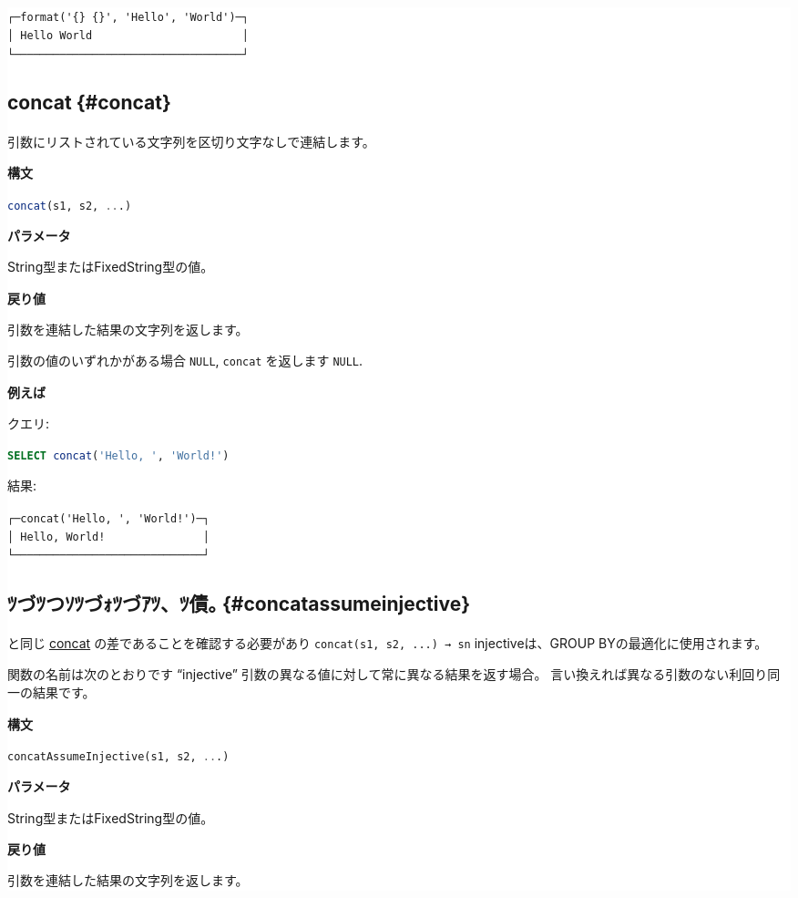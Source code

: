 ``` text
┌─format('{} {}', 'Hello', 'World')─┐
│ Hello World                       │
└───────────────────────────────────┘
```

## concat {#concat}

引数にリストされている文字列を区切り文字なしで連結します。

**構文**

``` sql
concat(s1, s2, ...)
```

**パラメータ**

String型またはFixedString型の値。

**戻り値**

引数を連結した結果の文字列を返します。

引数の値のいずれかがある場合 `NULL`, `concat` を返します `NULL`.

**例えば**

クエリ:

``` sql
SELECT concat('Hello, ', 'World!')
```

結果:

``` text
┌─concat('Hello, ', 'World!')─┐
│ Hello, World!               │
└─────────────────────────────┘
```

## ﾂづﾂつｿﾂづｫﾂづｱﾂ、ﾂ債｡ {#concatassumeinjective}

と同じ [concat](#concat) の差であることを確認する必要があり `concat(s1, s2, ...) → sn` injectiveは、GROUP BYの最適化に使用されます。

関数の名前は次のとおりです “injective” 引数の異なる値に対して常に異なる結果を返す場合。 言い換えれば異なる引数のない利回り同一の結果です。

**構文**

``` sql
concatAssumeInjective(s1, s2, ...)
```

**パラメータ**

String型またはFixedString型の値。

**戻り値**

引数を連結した結果の文字列を返します。
